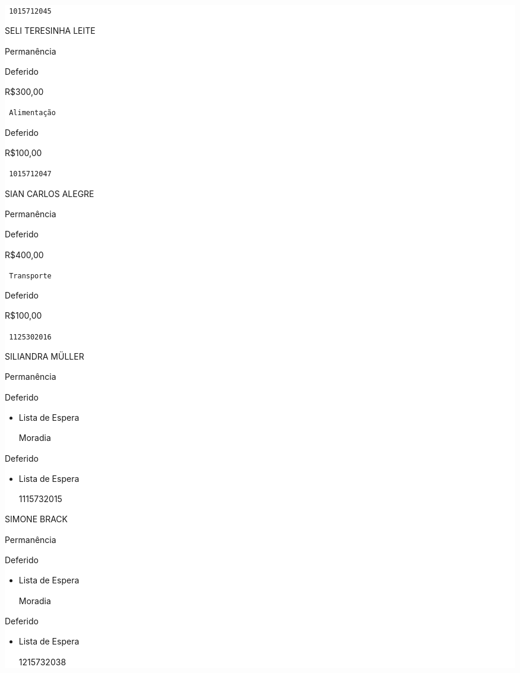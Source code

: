      1015712045

   SELI TERESINHA LEITE

   Permanência

   Deferido

   R$300,00

     Alimentação

   Deferido

   R$100,00

     1015712047

   SIAN CARLOS ALEGRE

   Permanência

   Deferido

   R$400,00

     Transporte

   Deferido

   R$100,00

     1125302016

   SILIANDRA MÜLLER

   Permanência

   Deferido

   * Lista de Espera

     Moradia

   Deferido

   * Lista de Espera

     1115732015

   SIMONE BRACK

   Permanência

   Deferido

   * Lista de Espera

     Moradia

   Deferido

   * Lista de Espera

     1215732038
